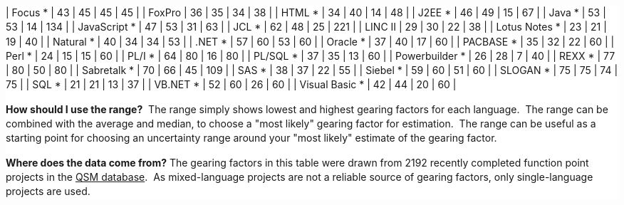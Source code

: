 |            Focus *            | 43  |   45   |  45   |  45   |
|            FoxPro             | 36  |   35   |  34   |  38   |
|            HTML *             | 34  |   40   |  14   |  48   |
|            J2EE *             | 46  |   49   |  15   |  67   |
|            Java *             | 53  |   53   |  14   |  134  |
|         JavaScript *          | 47  |   53   |  31   |  63   |
|             JCL *             | 62  |   48   |  25   |  221  |
|            LINC II            | 29  |   30   |  22   |  38   |
|         Lotus Notes *         | 23  |   21   |  19   |  40   |
|           Natural *           | 40  |   34   |  34   |  53   |
|            .NET *             | 57  |   60   |  53   |  60   |
|           Oracle *            | 37  |   40   |  17   |  60   |
|           PACBASE *           | 35  |   32   |  22   |  60   |
|            Perl *             | 24  |   15   |  15   |  60   |
|            PL/I *             | 64  |   80   |  16   |  80   |
|           PL/SQL *            | 37  |   35   |  13   |  60   |
|        Powerbuilder *         | 26  |   28   |   7   |  40   |
|            REXX *             | 77  |   80   |  50   |  80   |
|          Sabretalk *          | 70  |   66   |  45   |  109  |
|             SAS *             | 38  |   37   |  22   |  55   |
|           Siebel *            | 59  |   60   |  51   |  60   |
|           SLOGAN *            | 75  |   75   |  74   |  75   |
|             SQL *             | 21  |   21   |  13   |  37   |
|           VB.NET *            | 52  |   60   |  26   |  60   |
|        Visual Basic *         | 42  |   44   |  20   |  60   |

**How should I use the range?**  The range simply shows lowest and highest gearing factors for each language.  The range can be combined with the average and median, to choose a "most likely" gearing factor for estimation.  The range can be useful as a starting point for choosing an uncertainty range around your "most likely" estimate of the gearing factor.

**Where does the data come from?** The gearing factors in this table were drawn from 2192 recently completed function point projects in the [QSM database](https://www.qsm.com/resources/qsm-database "QSM Database").  As mixed-language projects are not a reliable source of gearing factors, only single-language projects are used.
